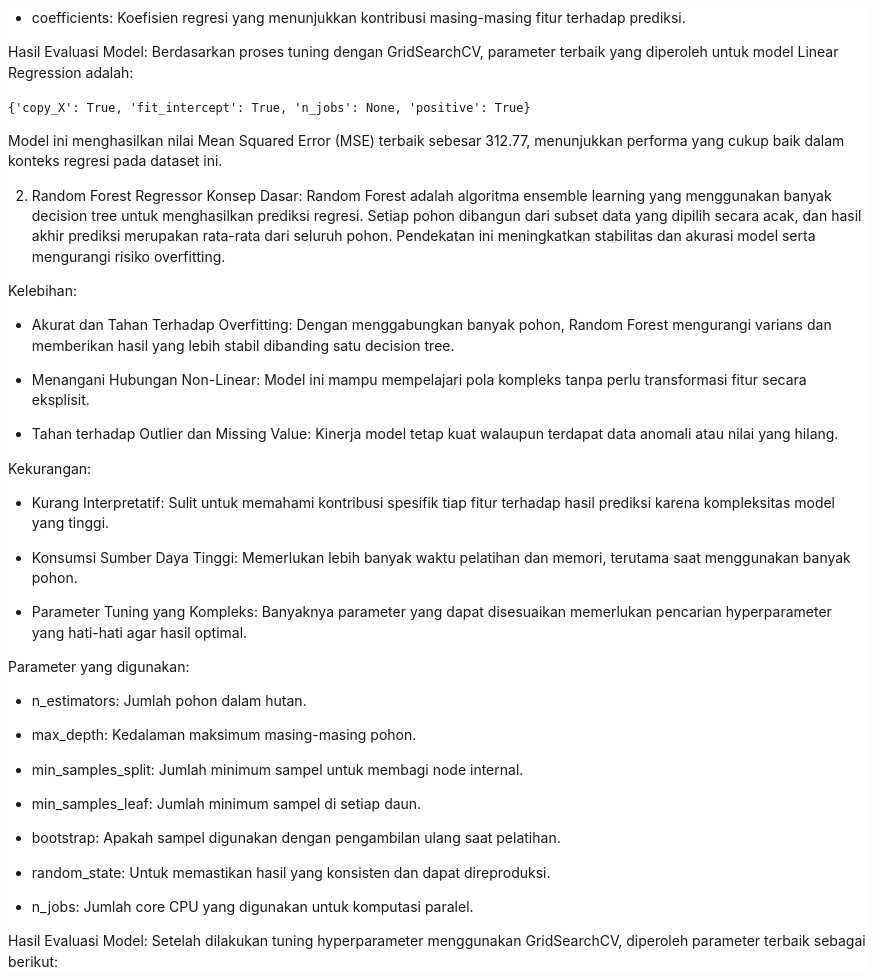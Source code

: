 - coefficients: Koefisien regresi yang menunjukkan kontribusi masing-masing fitur terhadap prediksi.

Hasil Evaluasi Model:
Berdasarkan proses tuning dengan GridSearchCV, parameter terbaik yang diperoleh untuk model Linear Regression adalah:

```
{'copy_X': True, 'fit_intercept': True, 'n_jobs': None, 'positive': True}
```

Model ini menghasilkan nilai Mean Squared Error (MSE) terbaik sebesar 312.77, menunjukkan performa yang cukup baik dalam konteks regresi pada dataset ini.

2. Random Forest Regressor
Konsep Dasar:
Random Forest adalah algoritma ensemble learning yang menggunakan banyak decision tree untuk menghasilkan prediksi regresi. Setiap pohon dibangun dari subset data yang dipilih secara acak, dan hasil akhir prediksi merupakan rata-rata dari seluruh pohon. Pendekatan ini meningkatkan stabilitas dan akurasi model serta mengurangi risiko overfitting.

Kelebihan:

- Akurat dan Tahan Terhadap Overfitting: Dengan menggabungkan banyak pohon, Random Forest mengurangi varians dan memberikan hasil yang lebih stabil dibanding satu decision tree.

- Menangani Hubungan Non-Linear: Model ini mampu mempelajari pola kompleks tanpa perlu transformasi fitur secara eksplisit.

- Tahan terhadap Outlier dan Missing Value: Kinerja model tetap kuat walaupun terdapat data anomali atau nilai yang hilang.

Kekurangan:

- Kurang Interpretatif: Sulit untuk memahami kontribusi spesifik tiap fitur terhadap hasil prediksi karena kompleksitas model yang tinggi.

- Konsumsi Sumber Daya Tinggi: Memerlukan lebih banyak waktu pelatihan dan memori, terutama saat menggunakan banyak pohon.

- Parameter Tuning yang Kompleks: Banyaknya parameter yang dapat disesuaikan memerlukan pencarian hyperparameter yang hati-hati agar hasil optimal.

Parameter yang digunakan:

- n_estimators: Jumlah pohon dalam hutan.

- max_depth: Kedalaman maksimum masing-masing pohon.

- min_samples_split: Jumlah minimum sampel untuk membagi node internal.

- min_samples_leaf: Jumlah minimum sampel di setiap daun.

- bootstrap: Apakah sampel digunakan dengan pengambilan ulang saat pelatihan.

- random_state: Untuk memastikan hasil yang konsisten dan dapat direproduksi.

- n_jobs: Jumlah core CPU yang digunakan untuk komputasi paralel.

Hasil Evaluasi Model:
Setelah dilakukan tuning hyperparameter menggunakan GridSearchCV, diperoleh parameter terbaik sebagai berikut:
